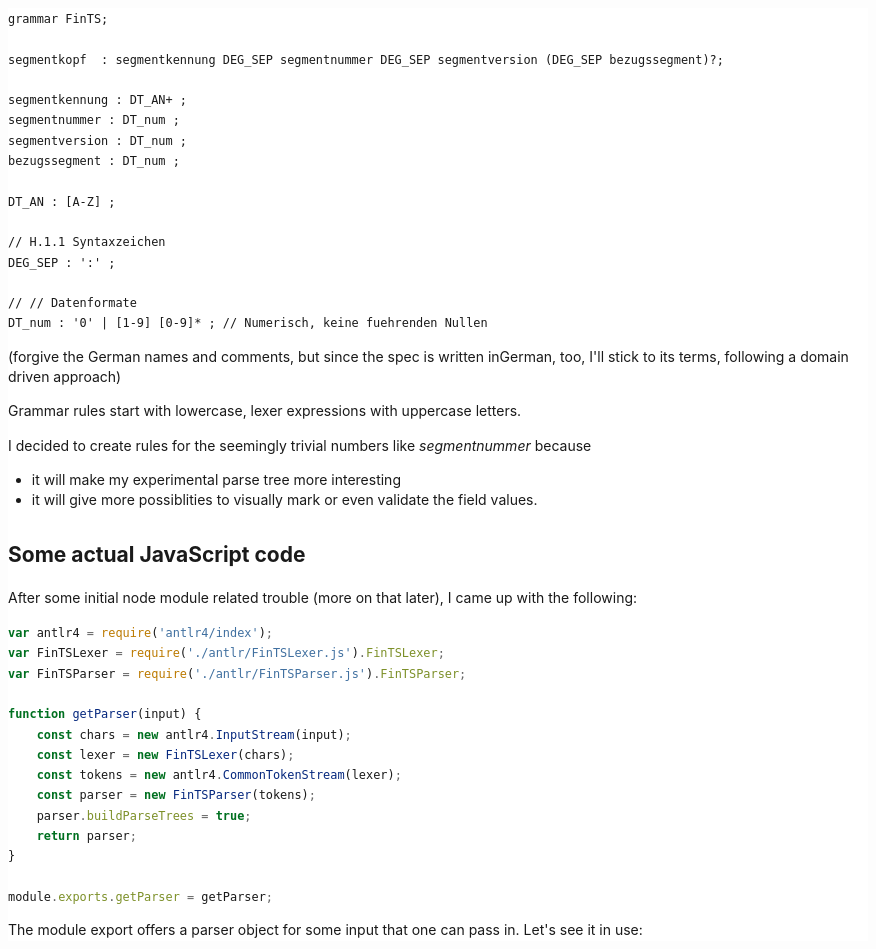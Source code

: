 ```antlr
grammar FinTS;

segmentkopf  : segmentkennung DEG_SEP segmentnummer DEG_SEP segmentversion (DEG_SEP bezugssegment)?;

segmentkennung : DT_AN+ ;
segmentnummer : DT_num ;
segmentversion : DT_num ;
bezugssegment : DT_num ;

DT_AN : [A-Z] ;

// H.1.1 Syntaxzeichen
DEG_SEP : ':' ;

// // Datenformate
DT_num : '0' | [1-9] [0-9]* ; // Numerisch, keine fuehrenden Nullen
```

(forgive the German names and comments, but since the spec is written inGerman,
too, I'll stick to its terms, following a domain driven approach)

Grammar rules start with lowercase, lexer expressions with uppercase letters.

I decided to create rules for the seemingly trivial numbers like *segmentnummer*
because
- it will make my experimental parse tree more interesting
- it will give more possiblities to visually mark or even validate the field
  values.

## Some actual JavaScript code

After some initial node module related trouble (more on that later), I came up
with the following:

```javascript
var antlr4 = require('antlr4/index');
var FinTSLexer = require('./antlr/FinTSLexer.js').FinTSLexer;
var FinTSParser = require('./antlr/FinTSParser.js').FinTSParser;

function getParser(input) {
    const chars = new antlr4.InputStream(input);
    const lexer = new FinTSLexer(chars);
    const tokens = new antlr4.CommonTokenStream(lexer);
    const parser = new FinTSParser(tokens);
    parser.buildParseTrees = true;
    return parser;
}

module.exports.getParser = getParser;
```

The module export offers a parser object for some input that one can pass in.
Let's see it in use:
